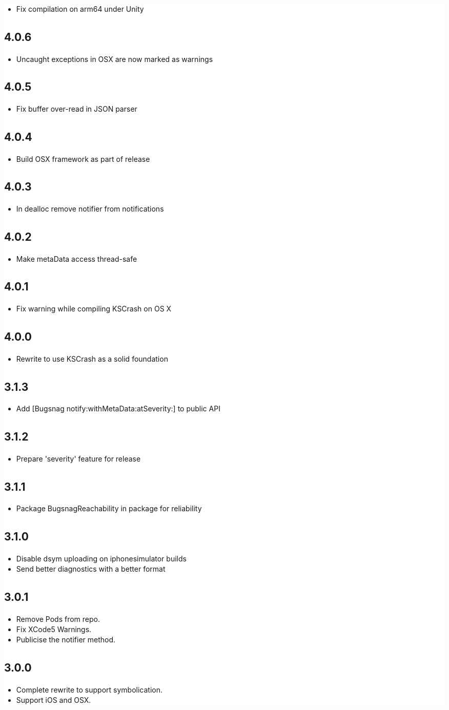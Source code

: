 - Fix compilation on arm64 under Unity

4.0.6
-----

- Uncaught exceptions in OSX are now marked as warnings

4.0.5
-----

- Fix buffer over-read in JSON parser

4.0.4
-----

- Build OSX framework as part of release

4.0.3
-----

- In dealloc remove notifier from notifications

4.0.2
-----

- Make metaData access thread-safe

4.0.1
-----

- Fix warning while compiling KSCrash on OS X

4.0.0
-----

- Rewrite to use KSCrash as a solid foundation

3.1.3
-----
-   Add [Bugsnag notify:withMetaData:atSeverity:] to public API

3.1.2
-----
-   Prepare 'severity' feature for release

3.1.1
-----
-   Package BugsnagReachability in package for reliability

3.1.0
-----
-   Disable dsym uploading on iphonesimulator builds
-   Send better diagnostics with a better format

3.0.1
-----
-   Remove Pods from repo.
-   Fix XCode5 Warnings.
-   Publicise the notifier method.

3.0.0
-----
-   Complete rewrite to support symbolication.
-   Support iOS and OSX.
